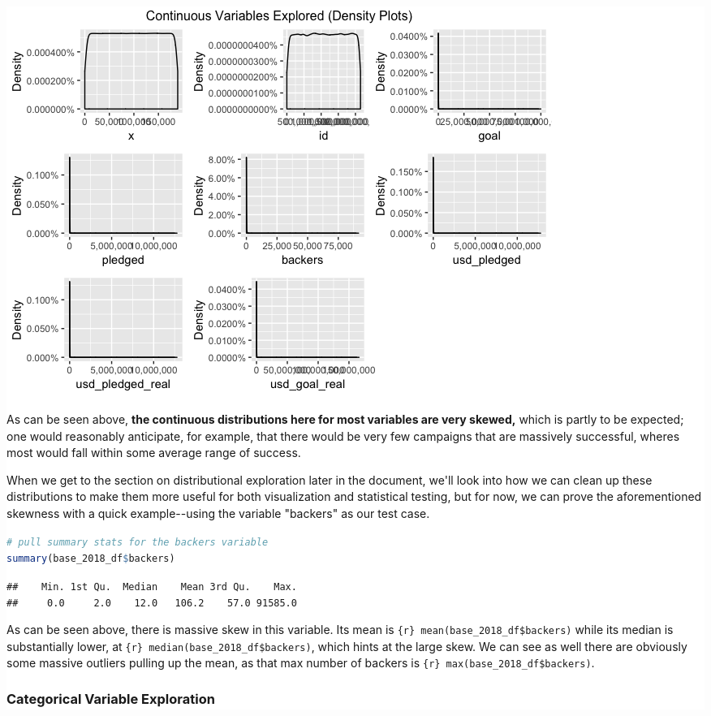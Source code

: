 ![](ks_test_files/figure-markdown_github/unnamed-chunk-8-1.png)

As can be seen above, **the continuous distributions here for most variables are very skewed,** which is partly to be expected; one would reasonably anticipate, for example, that there would be very few campaigns that are massively successful, wheres most would fall within some average range of success.

When we get to the section on distributional exploration later in the document, we'll look into how we can clean up these distributions to make them more useful for both visualization and statistical testing, but for now, we can prove the aforementioned skewness with a quick example--using the variable "backers" as our test case.

``` r
# pull summary stats for the backers variable
summary(base_2018_df$backers)
```

    ##    Min. 1st Qu.  Median    Mean 3rd Qu.    Max. 
    ##     0.0     2.0    12.0   106.2    57.0 91585.0

As can be seen above, there is massive skew in this variable. Its mean is `{r} mean(base_2018_df$backers)` while its median is substantially lower, at `{r} median(base_2018_df$backers)`, which hints at the large skew. We can see as well there are obviously some massive outliers pulling up the mean, as that max number of backers is `{r} max(base_2018_df$backers)`.

### Categorical Variable Exploration
